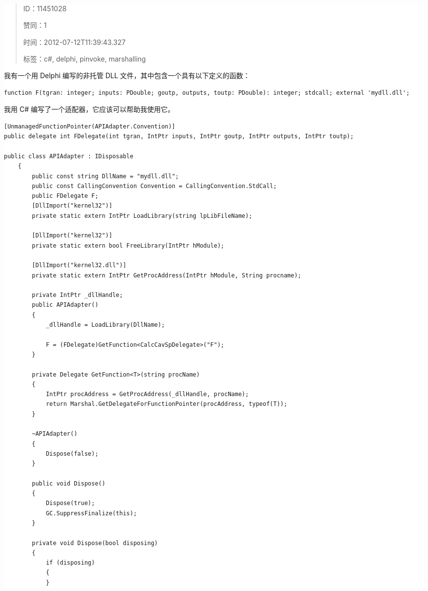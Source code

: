 > ID：11451028
> 
> 赞同：1
> 
> 时间：2012-07-12T11:39:43.327
> 
> 标签：c#, delphi, pinvoke, marshalling

我有一个用 Delphi 编写的非托管 DLL 文件，其中包含一个具有以下定义的函数：

```
function F(tgran: integer; inputs: PDouble; goutp, outputs, toutp: PDouble): integer; stdcall; external 'mydll.dll'; 
```

我用 C# 编写了一个适配器，它应该可以帮助我使用它。

```
[UnmanagedFunctionPointer(APIAdapter.Convention)]
public delegate int FDelegate(int tgran, IntPtr inputs, IntPtr goutp, IntPtr outputs, IntPtr toutp);

public class APIAdapter : IDisposable
    {
        public const string DllName = "mydll.dll";
        public const CallingConvention Convention = CallingConvention.StdCall;
        public FDelegate F;
        [DllImport("kernel32")]
        private static extern IntPtr LoadLibrary(string lpLibFileName);

        [DllImport("kernel32")]
        private static extern bool FreeLibrary(IntPtr hModule);

        [DllImport("kernel32.dll")]
        private static extern IntPtr GetProcAddress(IntPtr hModule, String procname);

        private IntPtr _dllHandle;
        public APIAdapter()
        {
            _dllHandle = LoadLibrary(DllName);

            F = (FDelegate)GetFunction<CalcCavSpDelegate>("F");           
        }

        private Delegate GetFunction<T>(string procName)            
        {
            IntPtr procAddress = GetProcAddress(_dllHandle, procName);
            return Marshal.GetDelegateForFunctionPointer(procAddress, typeof(T));
        }

        ~APIAdapter()
        {
            Dispose(false);
        }

        public void Dispose()
        {
            Dispose(true);
            GC.SuppressFinalize(this);
        }

        private void Dispose(bool disposing)
        {
            if (disposing)
            { 
            }
```